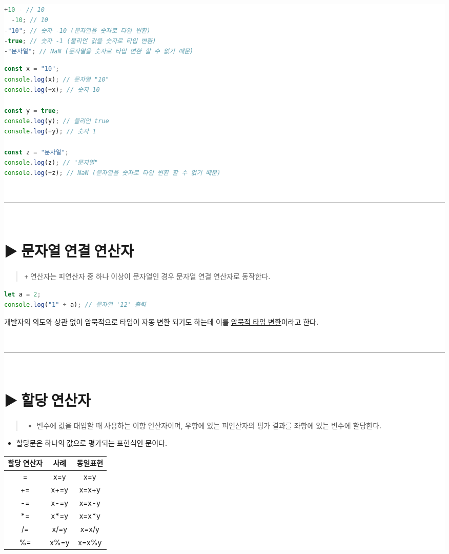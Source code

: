 ```jsx
+10 - // 10
  -10; // 10
-"10"; // 숫자 -10 (문자열을 숫자로 타입 변환)
-true; // 숫자 -1 (불리언 값을 숫자로 타입 변환)
-"문자열"; // NaN (문자열을 숫자로 타입 변환 할 수 없기 때문)
```

```jsx
const x = "10";
console.log(x); // 문자열 "10"
console.log(+x); // 숫자 10

const y = true;
console.log(y); // 불리언 true
console.log(+y); // 숫자 1

const z = "문자열";
console.log(z); // "문자열"
console.log(+z); // NaN (문자열을 숫자로 타입 변환 할 수 없기 때문)
```

<br>

---

<br>

# ▶ 문자열 연결 연산자

> `+` 연산자는 피연산자 중 하나 이상이 문자열인 경우 문자열 연결 연산자로 동작한다.

```jsx
let a = 2;
console.log("1" + a); // 문자열 '12' 출력
```

개발자의 의도와 상관 없이 암묵적으로 타입이 자동 변환 되기도 하는데 이를 [암묵적 타입 변환](https://velog.io/@sieunpark/%EC%95%94%EB%AC%B5%EC%A0%81-%ED%83%80%EC%9E%85-%EB%B3%80%ED%99%98%EA%B3%BC-%EB%AA%85%EC%8B%9C%EC%A0%81-%ED%83%80%EC%9E%85-%EB%B3%80%ED%99%98)이라고 한다.

<br>

---

<br>

# ▶ 할당 연산자

> - 변수에 값을 대입할 때 사용하는 이항 연산자이며, 우항에 있는 피연산자의 평가 결과를 좌항에 있는 변수에 할당한다.

- 할당문은 하나의 값으로 평가되는 표현식인 문이다.

| 할당 연산자 | 사례  | 동일표현 |
| :---------: | :---: | :------: |
|      =      |  x=y  |   x=y    |
|     +=      | x+=y  |  x=x+y   |
|     -=      | x-=y  |  x=x-y   |
|     \*=     | x\*=y |  x=x\*y  |
|     /=      | x/=y  |  x=x/y   |
|     %=      | x%=y  |  x=x%y   |
